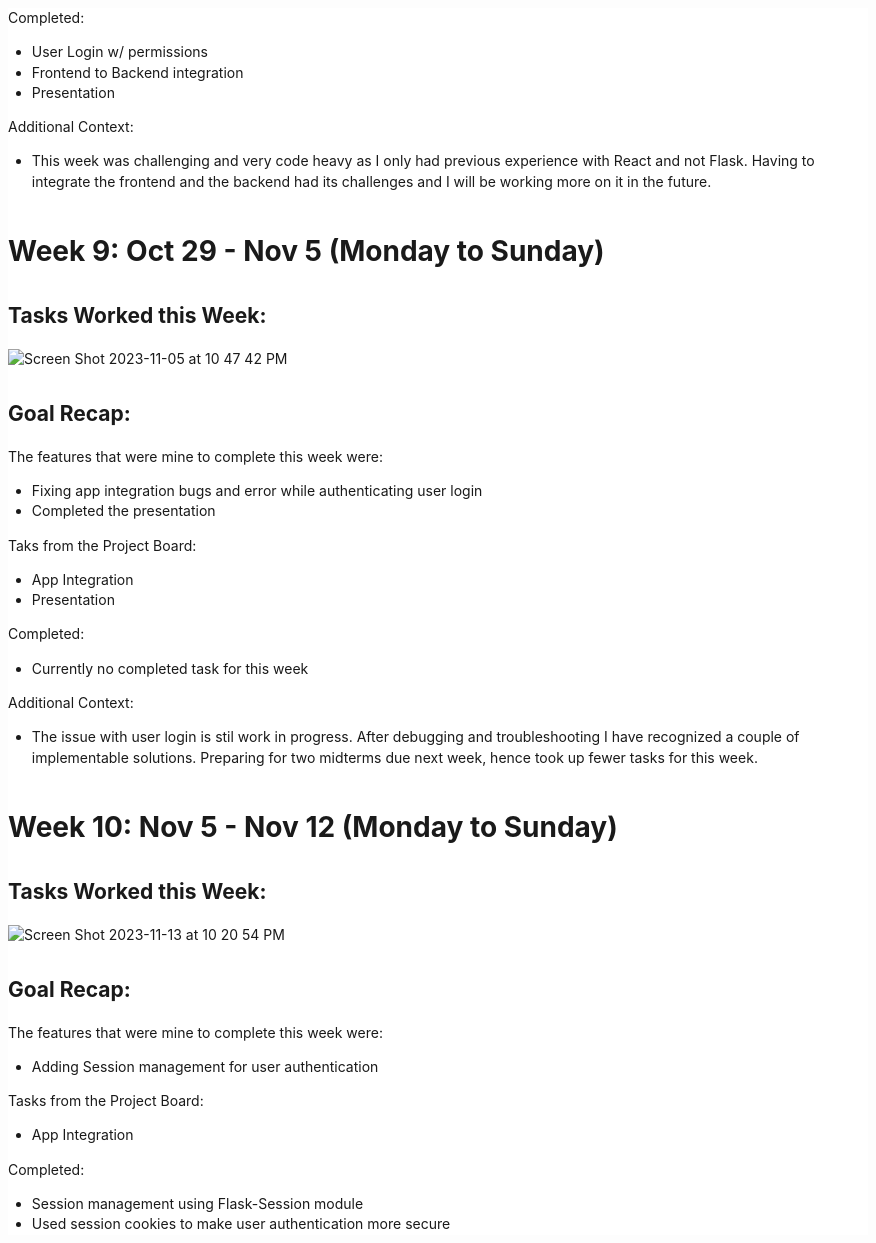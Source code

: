 Completed:
- User Login w/ permissions
- Frontend to Backend integration
- Presentation

Additional Context:
- This week was challenging and very code heavy as I only had previous experience with React and not Flask. Having to integrate the frontend and the backend had its challenges and I will be working more on it in the future.


# Week 9: Oct 29 - Nov 5 (Monday to Sunday)
## Tasks Worked this Week:

<img width="819" alt="Screen Shot 2023-11-05 at 10 47 42 PM" src="https://github.com/COSC-499-W2023/year-long-project-team-4/assets/60047109/e76b01ec-58a7-4a9a-b481-8a235caebb12">

## Goal Recap:
The features that were mine to complete this week were:
- Fixing app integration bugs and error while authenticating user login 
- Completed the presentation

Taks from the Project Board:
- App Integration
- Presentation

Completed:
- Currently no completed task for this week

Additional Context:
- The issue with user login is stil work in progress. After debugging and troubleshooting I have recognized a couple of implementable solutions. Preparing for two midterms due next week, hence took up fewer tasks for this week.


# Week 10: Nov 5 - Nov 12 (Monday to Sunday)
## Tasks Worked this Week:

<img width="869" alt="Screen Shot 2023-11-13 at 10 20 54 PM" src="https://github.com/COSC-499-W2023/year-long-project-team-4/assets/60047109/c71e150b-2122-4a0c-b178-e6e1fce9f834">

## Goal Recap:
The features that were mine to complete this week were:
- Adding Session management for user authentication

Tasks from the Project Board:
- App Integration

Completed:
- Session management using Flask-Session module
- Used session cookies to make user authentication more secure
